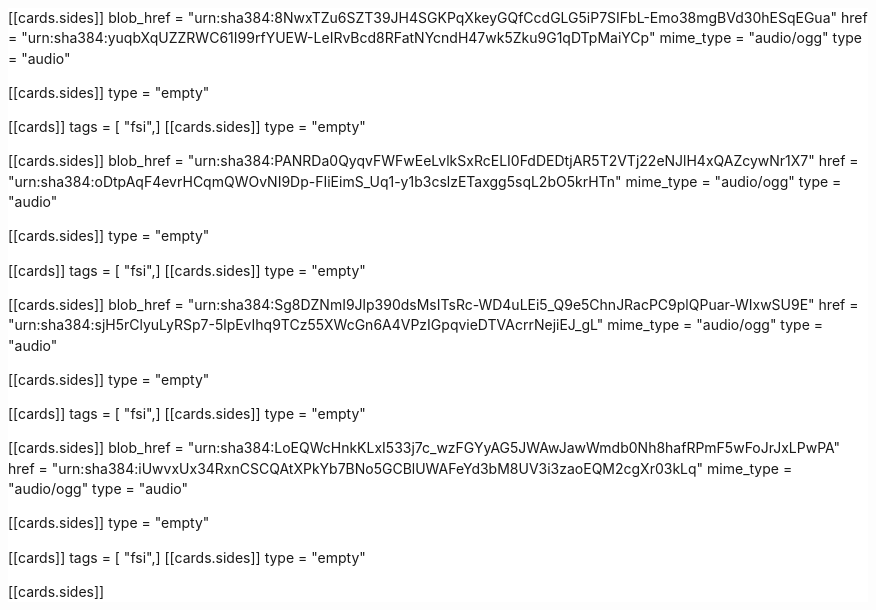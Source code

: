 [[cards.sides]]
blob_href = "urn:sha384:8NwxTZu6SZT39JH4SGKPqXkeyGQfCcdGLG5iP7SIFbL-Emo38mgBVd30hESqEGua"
href = "urn:sha384:yuqbXqUZZRWC61I99rfYUEW-LeIRvBcd8RFatNYcndH47wk5Zku9G1qDTpMaiYCp"
mime_type = "audio/ogg"
type = "audio"

[[cards.sides]]
type = "empty"


[[cards]]
tags = [ "fsi",]
[[cards.sides]]
type = "empty"

[[cards.sides]]
blob_href = "urn:sha384:PANRDa0QyqvFWFwEeLvlkSxRcELI0FdDEDtjAR5T2VTj22eNJlH4xQAZcywNr1X7"
href = "urn:sha384:oDtpAqF4evrHCqmQWOvNI9Dp-FIiEimS_Uq1-y1b3cslzETaxgg5sqL2bO5krHTn"
mime_type = "audio/ogg"
type = "audio"

[[cards.sides]]
type = "empty"


[[cards]]
tags = [ "fsi",]
[[cards.sides]]
type = "empty"

[[cards.sides]]
blob_href = "urn:sha384:Sg8DZNmI9Jlp390dsMsITsRc-WD4uLEi5_Q9e5ChnJRacPC9plQPuar-WIxwSU9E"
href = "urn:sha384:sjH5rClyuLyRSp7-5lpEvIhq9TCz55XWcGn6A4VPzIGpqvieDTVAcrrNejiEJ_gL"
mime_type = "audio/ogg"
type = "audio"

[[cards.sides]]
type = "empty"


[[cards]]
tags = [ "fsi",]
[[cards.sides]]
type = "empty"

[[cards.sides]]
blob_href = "urn:sha384:LoEQWcHnkKLxI533j7c_wzFGYyAG5JWAwJawWmdb0Nh8hafRPmF5wFoJrJxLPwPA"
href = "urn:sha384:iUwvxUx34RxnCSCQAtXPkYb7BNo5GCBlUWAFeYd3bM8UV3i3zaoEQM2cgXr03kLq"
mime_type = "audio/ogg"
type = "audio"

[[cards.sides]]
type = "empty"


[[cards]]
tags = [ "fsi",]
[[cards.sides]]
type = "empty"

[[cards.sides]]
